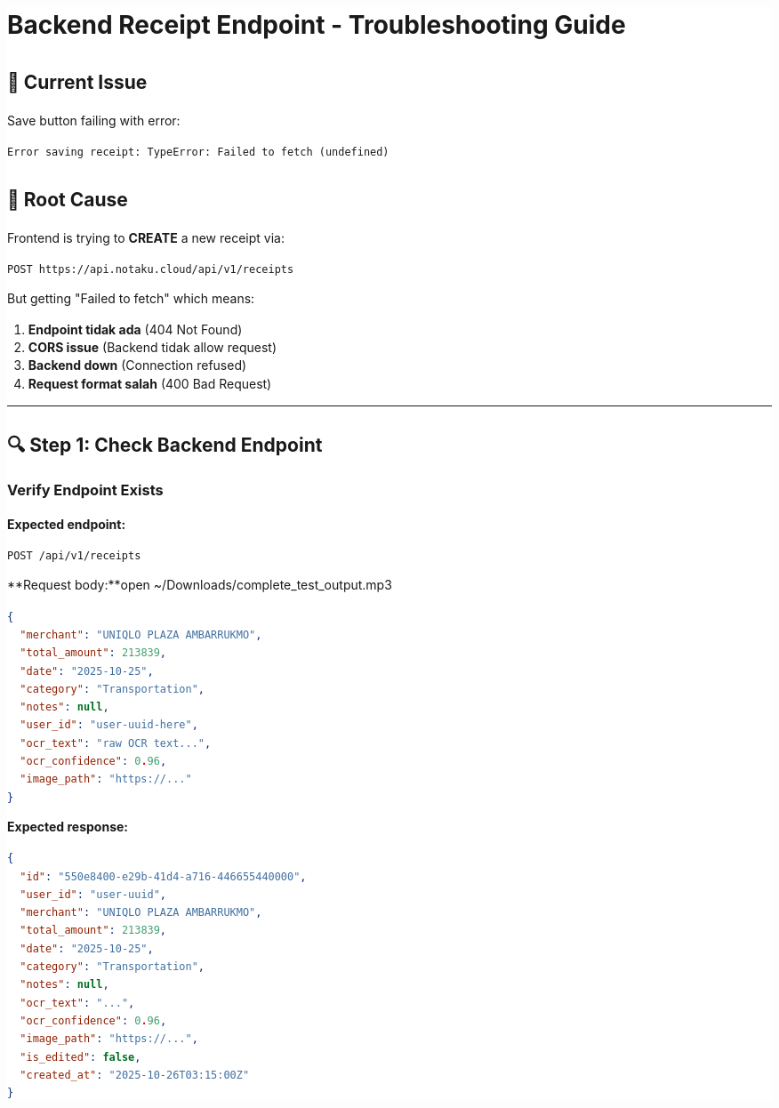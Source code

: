 # Backend Receipt Endpoint - Troubleshooting Guide

## 🔴 Current Issue

Save button failing with error:
```
Error saving receipt: TypeError: Failed to fetch (undefined)
```

## 🎯 Root Cause

Frontend is trying to **CREATE** a new receipt via:
```
POST https://api.notaku.cloud/api/v1/receipts
```

But getting "Failed to fetch" which means:
1. **Endpoint tidak ada** (404 Not Found)
2. **CORS issue** (Backend tidak allow request)
3. **Backend down** (Connection refused)
4. **Request format salah** (400 Bad Request)

---

## 🔍 Step 1: Check Backend Endpoint

### Verify Endpoint Exists

**Expected endpoint:**
```
POST /api/v1/receipts
```

**Request body:**open ~/Downloads/complete_test_output.mp3
```json
{
  "merchant": "UNIQLO PLAZA AMBARRUKMO",
  "total_amount": 213839,
  "date": "2025-10-25",
  "category": "Transportation",
  "notes": null,
  "user_id": "user-uuid-here",
  "ocr_text": "raw OCR text...",
  "ocr_confidence": 0.96,
  "image_path": "https://..."
}
```

**Expected response:**
```json
{
  "id": "550e8400-e29b-41d4-a716-446655440000",
  "user_id": "user-uuid",
  "merchant": "UNIQLO PLAZA AMBARRUKMO",
  "total_amount": 213839,
  "date": "2025-10-25",
  "category": "Transportation",
  "notes": null,
  "ocr_text": "...",
  "ocr_confidence": 0.96,
  "image_path": "https://...",
  "is_edited": false,
  "created_at": "2025-10-26T03:15:00Z"
}
```